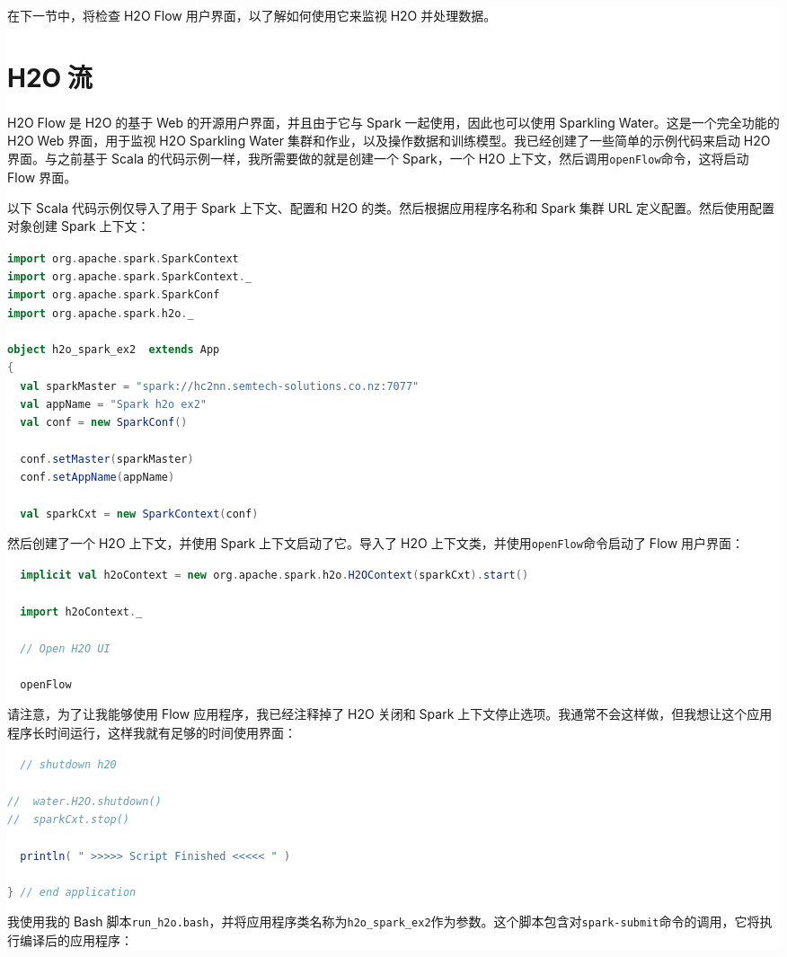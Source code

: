 在下一节中，将检查 H2O Flow 用户界面，以了解如何使用它来监视 H2O 并处理数据。

# H2O 流

H2O Flow 是 H2O 的基于 Web 的开源用户界面，并且由于它与 Spark 一起使用，因此也可以使用 Sparkling Water。这是一个完全功能的 H2O Web 界面，用于监视 H2O Sparkling Water 集群和作业，以及操作数据和训练模型。我已经创建了一些简单的示例代码来启动 H2O 界面。与之前基于 Scala 的代码示例一样，我所需要做的就是创建一个 Spark，一个 H2O 上下文，然后调用`openFlow`命令，这将启动 Flow 界面。

以下 Scala 代码示例仅导入了用于 Spark 上下文、配置和 H2O 的类。然后根据应用程序名称和 Spark 集群 URL 定义配置。然后使用配置对象创建 Spark 上下文：

```scala
import org.apache.spark.SparkContext
import org.apache.spark.SparkContext._
import org.apache.spark.SparkConf
import org.apache.spark.h2o._

object h2o_spark_ex2  extends App
{
  val sparkMaster = "spark://hc2nn.semtech-solutions.co.nz:7077"
  val appName = "Spark h2o ex2"
  val conf = new SparkConf()

  conf.setMaster(sparkMaster)
  conf.setAppName(appName)

  val sparkCxt = new SparkContext(conf)
```

然后创建了一个 H2O 上下文，并使用 Spark 上下文启动了它。导入了 H2O 上下文类，并使用`openFlow`命令启动了 Flow 用户界面：

```scala
  implicit val h2oContext = new org.apache.spark.h2o.H2OContext(sparkCxt).start()

  import h2oContext._

  // Open H2O UI

  openFlow
```

请注意，为了让我能够使用 Flow 应用程序，我已经注释掉了 H2O 关闭和 Spark 上下文停止选项。我通常不会这样做，但我想让这个应用程序长时间运行，这样我就有足够的时间使用界面：

```scala
  // shutdown h20

//  water.H2O.shutdown()
//  sparkCxt.stop()

  println( " >>>>> Script Finished <<<<< " )

} // end application
```

我使用我的 Bash 脚本`run_h2o.bash`，并将应用程序类名称为`h2o_spark_ex2`作为参数。这个脚本包含对`spark-submit`命令的调用，它将执行编译后的应用程序：
